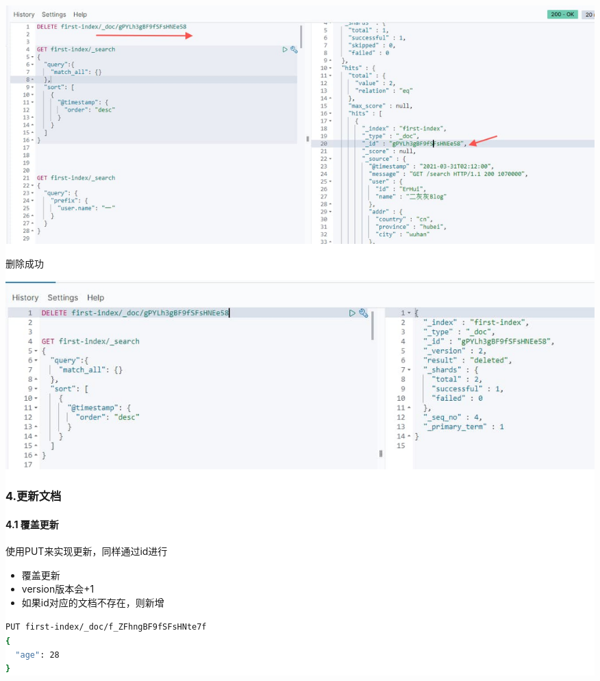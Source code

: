 ![](/hexblog/imgs/210331/16.jpg)

删除成功

![](/hexblog/imgs/210331/17.jpg)

### 4.更新文档

#### 4.1 覆盖更新

使用PUT来实现更新，同样通过id进行

- 覆盖更新
- version版本会+1
- 如果id对应的文档不存在，则新增

```bash
PUT first-index/_doc/f_ZFhngBF9fSFsHNte7f
{
  "age": 28
}
```
